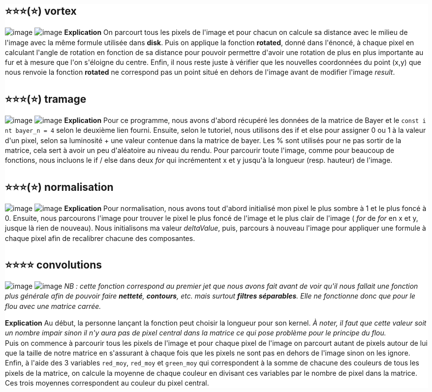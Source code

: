 
## ⭐⭐⭐(⭐) vortex
![image](./images/logo.png) ![image](./output/18_vortex.png)
**Explication**
On parcourt tous les pixels de l'image et pour chacun on calcule sa distance avec le milieu de l'image avec la même formule utilisée dans **disk**. Puis on applique la fonction **rotated**, donné dans l'énoncé, à chaque pixel en calculant l'angle de rotation en fonction de sa distance pour pouvoir permettre d'avoir une rotation de plus en plus importante au fur et à mesure que l'on s'éloigne du centre.
Enfin, il nous reste juste à vérifier que les nouvelles coordonnées du point (x,y) que nous renvoie la fonction **rotated** ne correspond pas un point situé en dehors de l'image avant de modifier l'image *result*.

## ⭐⭐⭐(⭐) tramage
![image](./images/photo.jpg) ![image](./output/19_tramage.png)
**Explication**
Pour ce programme, nous avons d'abord récupéré les données de la matrice de Bayer et le `const int bayer_n = 4` selon le deuxième lien fourni. 
Ensuite, selon le tutoriel, nous utilisons des if et else pour assigner 0 ou 1 à la valeur d'un pixel, selon sa luminosité + une valeur contenue dans la matrice de bayer. Les % sont utilisés pour ne pas sortir de la matrice, cela sert à avoir un peu d'aléatoire au niveau du rendu. 
Pour parcourir toute l'image, comme pour beaucoup de fonctions, nous incluons le if / else dans deux *for* qui incrémentent x et y jusqu'à la longueur (resp. hauteur) de l'image. 

## ⭐⭐⭐(⭐) normalisation
![image](./images/photo_faible_contraste.jpg) ![image](./output/20_normalisation.png)
**Explication**
Pour normalisation, nous avons tout d'abord initialisé mon pixel le plus sombre à 1 et le plus foncé à 0. Ensuite, nous parcourons l'image pour trouver le pixel le plus foncé de l'image et le plus clair de l'image ( *for* de *for* en x et y, jusque là rien de nouveau).  Nous initialisons ma valeur *deltaValue*, puis, parcours à nouveau l'image pour appliquer une formule à chaque pixel afin de recalibrer chacune des composantes.

## ⭐⭐⭐⭐ convolutions
![image](./images/logo.png) ![image](./output/21_convolutions.png)
*NB : cette fonction correspond au premier jet que nous avons fait avant de voir qu'il nous fallait une fonction plus générale afin de pouvoir faire **netteté**, **contours**, etc. mais surtout **filtres séparables**. Elle ne fonctionne donc que pour le flou avec une matrice carrée.*

**Explication**
Au début, la personne lançant la fonction peut choisir la longueur pour son kernel. *À noter, il faut que cette valeur soit un nombre impair sinon il n'y aura pas de pixel central dans la matrice ce qui pose problème pour le principe du flou.*  
Puis on commence à parcourir tous les pixels de l'image et pour chaque pixel de l'image on parcourt autant de pixels autour de lui que la taille de notre matrice en s'assurant à chaque fois que les pixels ne sont pas en dehors de l'image sinon on les ignore. 
Enfin, à l'aide des 3 variables `red_moy`, `red_moy` et `green_moy` qui correspondent à la somme de chacune des couleurs de tous les pixels de la matrice, on calcule la moyenne de chaque couleur en divisant ces variables par le nombre de pixel dans la matrice. Ces trois moyennes correspondent au couleur du pixel central.
